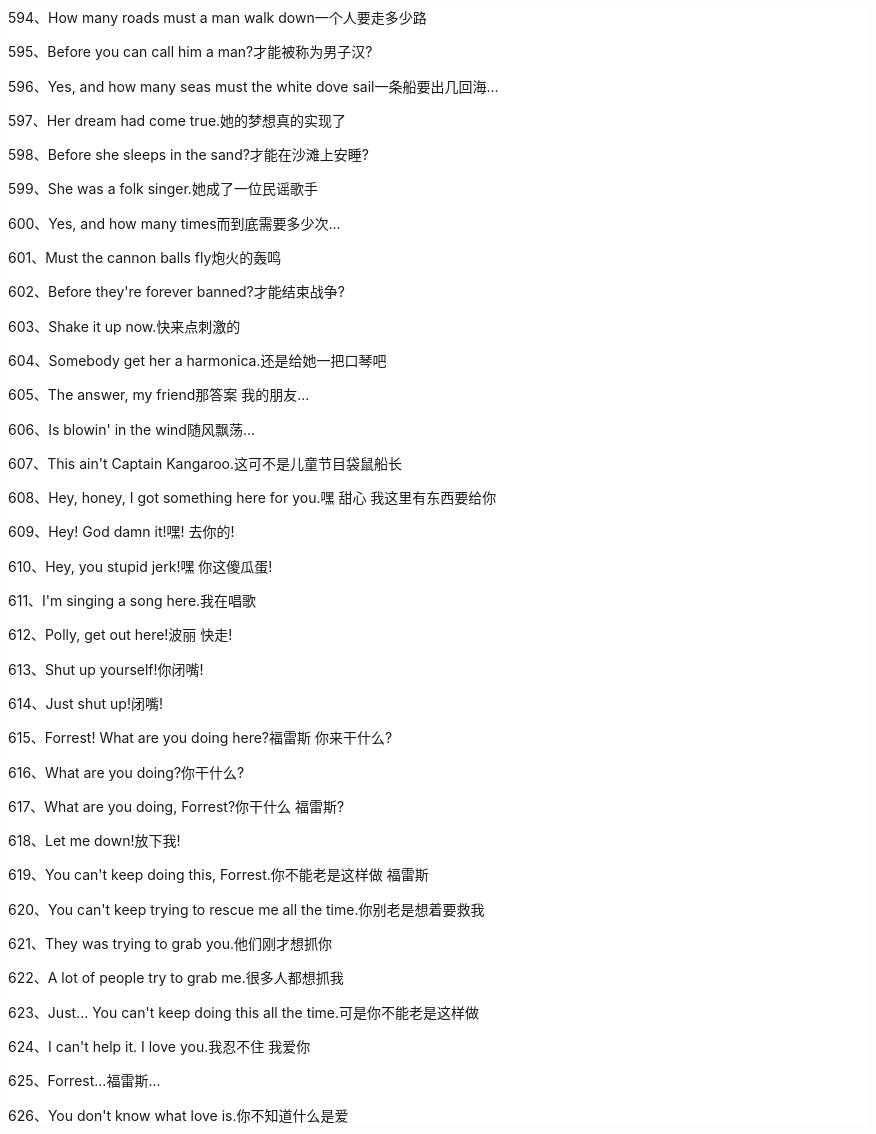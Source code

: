 594、How many roads must a man walk down一个人要走多少路

595、Before you can call him a man?才能被称为男子汉?

596、Yes, and how many seas must the white dove sail一条船要出几回海...

597、Her dream had come true.她的梦想真的实现了

598、Before she sleeps in the sand?才能在沙滩上安睡?

599、She was a folk singer.她成了一位民谣歌手

600、Yes, and how many times而到底需要多少次...

601、Must the cannon balls fly炮火的轰鸣

602、Before they're forever banned?才能结束战争?

603、Shake it up now.快来点刺激的

604、Somebody get her a harmonica.还是给她一把口琴吧

605、The answer, my friend那答案 我的朋友...

606、Is blowin' in the wind随风飘荡...

607、This ain't Captain Kangaroo.这可不是儿童节目袋鼠船长

608、Hey, honey, I got something here for you.嘿 甜心 我这里有东西要给你

609、Hey! God damn it!嘿! 去你的!

610、Hey, you stupid jerk!嘿 你这傻瓜蛋!

611、I'm singing a song here.我在唱歌

612、Polly, get out here!波丽 快走!

613、Shut up yourself!你闭嘴!

614、Just shut up!闭嘴!

615、Forrest! What are you doing here?福雷斯 你来干什么?

616、What are you doing?你干什么?

617、What are you doing, Forrest?你干什么  福雷斯?

618、Let me down!放下我!

619、You can't keep doing this, Forrest.你不能老是这样做 福雷斯

620、You can't keep trying to rescue me all the time.你别老是想着要救我

621、They was trying to grab you.他们刚才想抓你

622、A lot of people try to grab me.很多人都想抓我

623、Just... You can't keep doing this all the time.可是你不能老是这样做

624、I can't help it. I love you.我忍不住 我爱你

625、Forrest...福雷斯...

626、You don't know what love is.你不知道什么是爱

